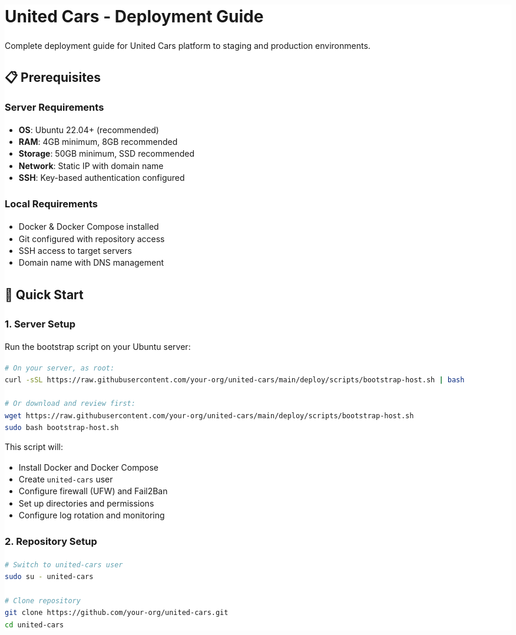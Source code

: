 # United Cars - Deployment Guide

Complete deployment guide for United Cars platform to staging and production environments.

## 📋 Prerequisites

### Server Requirements
- **OS**: Ubuntu 22.04+ (recommended)
- **RAM**: 4GB minimum, 8GB recommended
- **Storage**: 50GB minimum, SSD recommended
- **Network**: Static IP with domain name
- **SSH**: Key-based authentication configured

### Local Requirements
- Docker & Docker Compose installed
- Git configured with repository access
- SSH access to target servers
- Domain name with DNS management

## 🚀 Quick Start

### 1. Server Setup

Run the bootstrap script on your Ubuntu server:

```bash
# On your server, as root:
curl -sSL https://raw.githubusercontent.com/your-org/united-cars/main/deploy/scripts/bootstrap-host.sh | bash

# Or download and review first:
wget https://raw.githubusercontent.com/your-org/united-cars/main/deploy/scripts/bootstrap-host.sh
sudo bash bootstrap-host.sh
```

This script will:
- Install Docker and Docker Compose
- Create `united-cars` user
- Configure firewall (UFW) and Fail2Ban
- Set up directories and permissions
- Configure log rotation and monitoring

### 2. Repository Setup

```bash
# Switch to united-cars user
sudo su - united-cars

# Clone repository
git clone https://github.com/your-org/united-cars.git
cd united-cars
```
